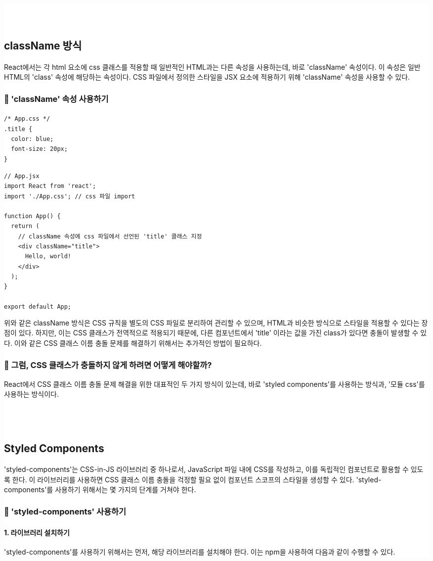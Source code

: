 <br><br>

## className 방식
React에서는 각 html 요소에 css 클래스를 적용할 때 일반적인 HTML과는 다른 속성을 사용하는데, 바로 'className' 속성이다. 
이 속성은 일반 HTML의 'class' 속성에 해당하는 속성이다. CSS 파일에서 정의한 스타일을 JSX 요소에 적용하기 위해 'className' 속성을 사용할 수 있다.

### 📌 'className' 속성 사용하기

```
/* App.css */
.title {
  color: blue;
  font-size: 20px;
}
```

```
// App.jsx
import React from 'react';
import './App.css'; // css 파일 import

function App() {
  return (
    // className 속성에 css 파일에서 선언된 'title' 클래스 지정
    <div className="title">
      Hello, world!
    </div>
  );
}

export default App;
```

위와 같은 className 방식은 CSS 규칙을 별도의 CSS 파일로 분리하여 관리할 수 있으며, HTML과 비슷한 방식으로 스타일을 적용할 수 있다는 장점이 있다. 
하지만, 이는 CSS 클래스가 전역적으로 적용되기 때문에, 다른 컴포넌트에서 'title' 이라는 값을 가진 class가 있다면 충돌이 발생할 수 있다. 
이와 같은 CSS 클래스 이름 충돌 문제를 해결하기 위해서는 추가적인 방법이 필요하다.


### 🤔 그럼, CSS 클래스가 충돌하지 않게 하려면 어떻게 해야할까?
React에서 CSS 클래스 이름 충돌 문제 해결을 위한 대표적인 두 가지 방식이 있는데, 바로 'styled components'를 사용하는 방식과, '모듈 css'를 사용하는 방식이다.

<br><br>

## Styled Components
'styled-components'는 CSS-in-JS 라이브러리 중 하나로서, JavaScript 파일 내에 CSS를 작성하고, 이를 독립적인 컴포넌트로 활용할 수 있도록 한다. 이 라이브러리를 사용하면 CSS 클래스 이름 충돌을 걱정할 필요 없이 컴포넌트 스코프의 스타일을 생성할 수 있다. 'styled-components'를 사용하기 위해서는 몇 가지의 단계를 거쳐야 한다.

### 📌 'styled-components' 사용하기

#### 1. 라이브러리 설치하기
'styled-components'를 사용하기 위해서는 먼저, 해당 라이브러리를 설치해야 한다. 이는 npm을 사용하여 다음과 같이 수행할 수 있다.
